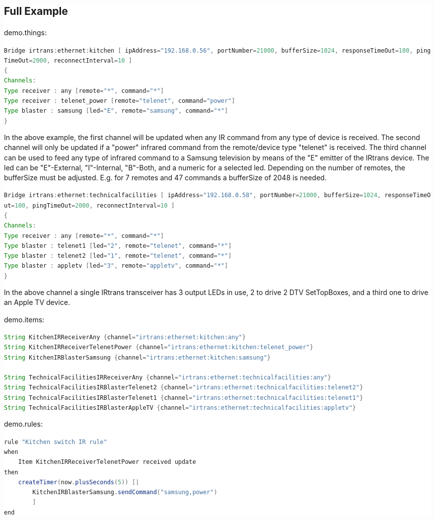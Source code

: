 ## Full Example

demo.things:

```java
Bridge irtrans:ethernet:kitchen [ ipAddress="192.168.0.56", portNumber=21000, bufferSize=1024, responseTimeOut=100, pingTimeOut=2000, reconnectInterval=10 ]
{
Channels:
Type receiver : any [remote="*", command="*"]
Type receiver : telenet_power [remote="telenet", command="power"]
Type blaster : samsung [led="E", remote="samsung", command="*"]
}
```

In the above example, the first channel will be updated when any IR command from any type of device is received. The second channel will only be updated if a "power" infrared command from the remote/device type "telenet" is received. The third channel can be used to feed any type of infrared command to a Samsung television by means of the "E" emitter of the IRtrans device.
The led can be "E"-External, "I"-Internal, "B"-Both, and a numeric for a selected led.
Depending on the number of remotes, the bufferSize must be adjusted. E.g. for 7 remotes and 47 commands a bufferSize of 2048 is needed.

```java
Bridge irtrans:ethernet:technicalfacilities [ ipAddress="192.168.0.58", portNumber=21000, bufferSize=1024, responseTimeOut=100, pingTimeOut=2000, reconnectInterval=10 ]
{
Channels:
Type receiver : any [remote="*", command="*"]
Type blaster : telenet1 [led="2", remote="telenet", command="*"]
Type blaster : telenet2 [led="1", remote="telenet", command="*"]
Type blaster : appletv [led="3", remote="appletv", command="*"]
}
```

In the above channel a single IRtrans transceiver has 3 output LEDs in use, 2 to drive 2 DTV SetTopBoxes, and a third one to drive an Apple TV device.

demo.items:

```java
String KitchenIRReceiverAny {channel="irtrans:ethernet:kitchen:any"}
String KitchenIRReceiverTelenetPower {channel="irtrans:ethernet:kitchen:telenet_power"}
String KitchenIRBlasterSamsung {channel="irtrans:ethernet:kitchen:samsung"}

String TechnicalFacilitiesIRReceiverAny {channel="irtrans:ethernet:technicalfacilities:any"}
String TechnicalFacilitiesIRBlasterTelenet2 {channel="irtrans:ethernet:technicalfacilities:telenet2"}
String TechnicalFacilitiesIRBlasterTelenet1 {channel="irtrans:ethernet:technicalfacilities:telenet1"}
String TechnicalFacilitiesIRBlasterAppleTV {channel="irtrans:ethernet:technicalfacilities:appletv"}
```

demo.rules:

```java
rule "Kitchen switch IR rule"
when
    Item KitchenIRReceiverTelenetPower received update
then
    createTimer(now.plusSeconds(5)) [|
        KitchenIRBlasterSamsung.sendCommand("samsung,power")
        ]
end
```
